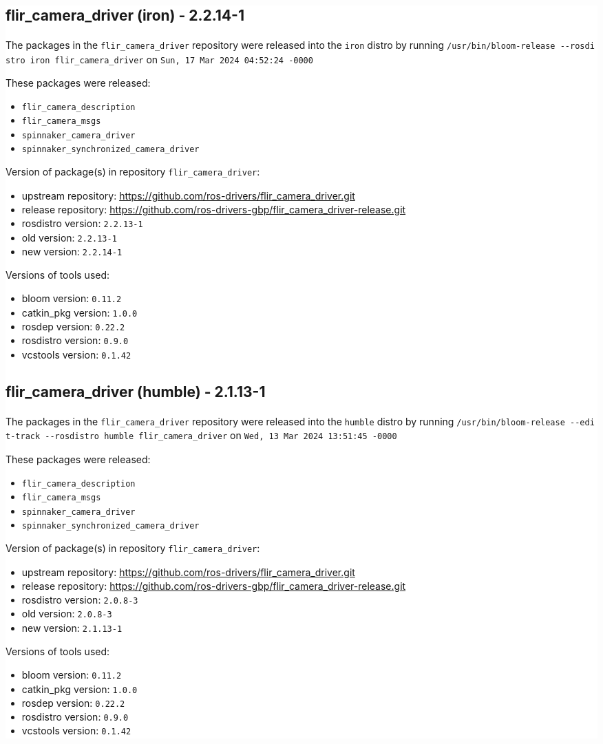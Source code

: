 
## flir_camera_driver (iron) - 2.2.14-1

The packages in the `flir_camera_driver` repository were released into the `iron` distro by running `/usr/bin/bloom-release --rosdistro iron flir_camera_driver` on `Sun, 17 Mar 2024 04:52:24 -0000`

These packages were released:
- `flir_camera_description`
- `flir_camera_msgs`
- `spinnaker_camera_driver`
- `spinnaker_synchronized_camera_driver`

Version of package(s) in repository `flir_camera_driver`:

- upstream repository: https://github.com/ros-drivers/flir_camera_driver.git
- release repository: https://github.com/ros-drivers-gbp/flir_camera_driver-release.git
- rosdistro version: `2.2.13-1`
- old version: `2.2.13-1`
- new version: `2.2.14-1`

Versions of tools used:

- bloom version: `0.11.2`
- catkin_pkg version: `1.0.0`
- rosdep version: `0.22.2`
- rosdistro version: `0.9.0`
- vcstools version: `0.1.42`


## flir_camera_driver (humble) - 2.1.13-1

The packages in the `flir_camera_driver` repository were released into the `humble` distro by running `/usr/bin/bloom-release --edit-track --rosdistro humble flir_camera_driver` on `Wed, 13 Mar 2024 13:51:45 -0000`

These packages were released:
- `flir_camera_description`
- `flir_camera_msgs`
- `spinnaker_camera_driver`
- `spinnaker_synchronized_camera_driver`

Version of package(s) in repository `flir_camera_driver`:

- upstream repository: https://github.com/ros-drivers/flir_camera_driver.git
- release repository: https://github.com/ros-drivers-gbp/flir_camera_driver-release.git
- rosdistro version: `2.0.8-3`
- old version: `2.0.8-3`
- new version: `2.1.13-1`

Versions of tools used:

- bloom version: `0.11.2`
- catkin_pkg version: `1.0.0`
- rosdep version: `0.22.2`
- rosdistro version: `0.9.0`
- vcstools version: `0.1.42`
